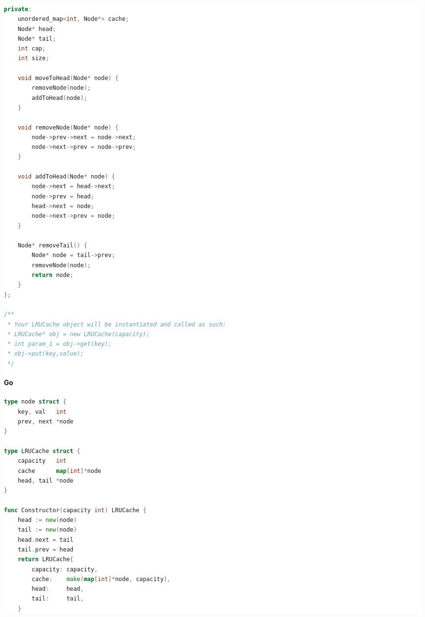 ```cpp
private:
    unordered_map<int, Node*> cache;
    Node* head;
    Node* tail;
    int cap;
    int size;

    void moveToHead(Node* node) {
        removeNode(node);
        addToHead(node);
    }

    void removeNode(Node* node) {
        node->prev->next = node->next;
        node->next->prev = node->prev;
    }

    void addToHead(Node* node) {
        node->next = head->next;
        node->prev = head;
        head->next = node;
        node->next->prev = node;
    }

    Node* removeTail() {
        Node* node = tail->prev;
        removeNode(node);
        return node;
    }
};

/**
 * Your LRUCache object will be instantiated and called as such:
 * LRUCache* obj = new LRUCache(capacity);
 * int param_1 = obj->get(key);
 * obj->put(key,value);
 */
```

#### Go

```go
type node struct {
	key, val   int
	prev, next *node
}

type LRUCache struct {
	capacity   int
	cache      map[int]*node
	head, tail *node
}

func Constructor(capacity int) LRUCache {
	head := new(node)
	tail := new(node)
	head.next = tail
	tail.prev = head
	return LRUCache{
		capacity: capacity,
		cache:    make(map[int]*node, capacity),
		head:     head,
		tail:     tail,
	}
```